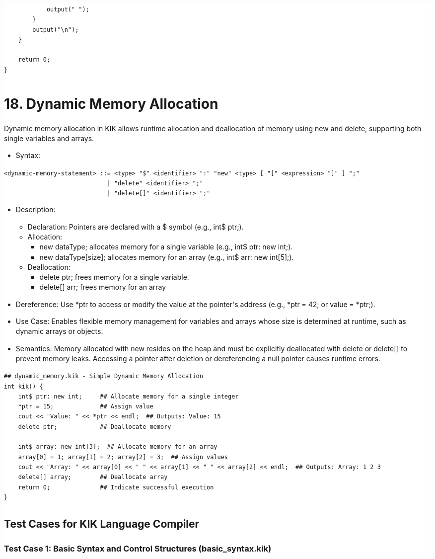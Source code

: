 ```
            output(" ");
        }
        output("\n");
    }

    return 0;
}                          
``` 
                              
                              
# 18. Dynamic Memory Allocation 

Dynamic memory allocation in KIK allows runtime allocation and deallocation of memory using new and delete, supporting both single variables and arrays.

* Syntax:

```ebnf=
<dynamic-memory-statement> ::= <type> "$" <identifier> ":" "new" <type> [ "[" <expression> "]" ] ";" 
                             | "delete" <identifier> ";" 
                             | "delete[]" <identifier> ";"
```
* Description:
  * Declaration: Pointers are declared with a $ symbol (e.g., int$ ptr;).
  * Allocation:
    * new dataType; allocates memory for a single variable (e.g., int$ ptr: new int;).
    * new dataType[size]; allocates memory for an array (e.g., int$ arr: new int[5];).
  * Deallocation:
     * delete ptr; frees memory for a single variable.
    * delete[] arr; frees memory for an array
 * Dereference: Use *ptr to access or modify the value at the pointer's address (e.g., *ptr = 42; or value = *ptr;).
* Use Case: Enables flexible memory management for variables and arrays whose size is determined at runtime, such as dynamic arrays or objects.

* Semantics: Memory allocated with new resides on the heap and must be explicitly deallocated with delete or delete[] to prevent memory leaks. Accessing a pointer after deletion or dereferencing a null pointer causes runtime errors.


```kik=
## dynamic_memory.kik - Simple Dynamic Memory Allocation
int kik() {
    int$ ptr: new int;     ## Allocate memory for a single integer
    *ptr = 15;             ## Assign value
    cout << "Value: " << *ptr << endl;  ## Outputs: Value: 15
    delete ptr;            ## Deallocate memory
    
    int$ array: new int[3];  ## Allocate memory for an array
    array[0] = 1; array[1] = 2; array[2] = 3;  ## Assign values
    cout << "Array: " << array[0] << " " << array[1] << " " << array[2] << endl;  ## Outputs: Array: 1 2 3
    delete[] array;        ## Deallocate array
    return 0;              ## Indicate successful execution
}
```                              
## Test Cases for KIK Language Compiler
### Test Case 1: Basic Syntax and Control Structures (basic_syntax.kik)
